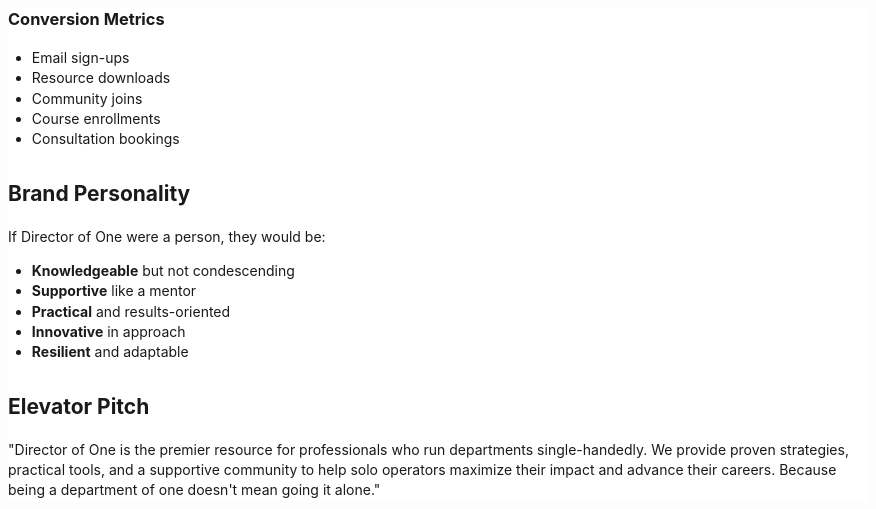 ### Conversion Metrics
- Email sign-ups
- Resource downloads
- Community joins
- Course enrollments
- Consultation bookings

## Brand Personality

If Director of One were a person, they would be:
- **Knowledgeable** but not condescending
- **Supportive** like a mentor
- **Practical** and results-oriented
- **Innovative** in approach
- **Resilient** and adaptable

## Elevator Pitch

"Director of One is the premier resource for professionals who run departments single-handedly. We provide proven strategies, practical tools, and a supportive community to help solo operators maximize their impact and advance their careers. Because being a department of one doesn't mean going it alone."